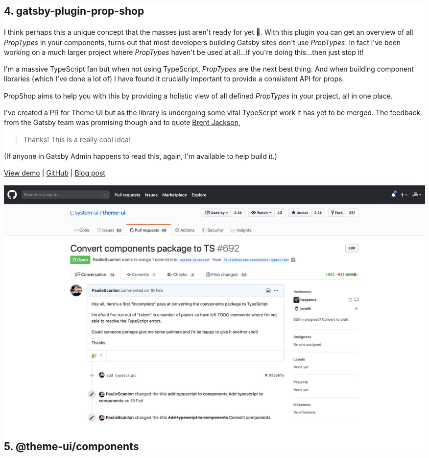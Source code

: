 ## 4. gatsby-plugin-prop-shop

I think perhaps this a unique concept that the masses just aren't ready for yet 🤔. With this plugin you can get an overview of all _PropTypes_ in your components, turns out that most developers building Gatsby sites don't use _PropTypes_. In fact i've been working on a much larger project where _PropTypes_ haven't be used at all...if you're doing this...then just stop it!

I'm a massive TypeScript fan but when not using TypeScript, _PropTypes_ are the next best thing. And when building component libraries (which I've done a lot of) I have found it crucially important to provide a consistent API for props.

PropShop aims to help you with this by providing a holistic view of all defined _PropTypes_ in your project, all in one place.

I've created a [PR](https://github.com/system-ui/theme-ui/pull/669) for Theme UI but as the library is undergoing some vital TypeScript work it has yet to be merged. The feedback from the Gatsby team was promising though and to quote [Brent Jackson](https://twitter.com/jxnblk),

> Thanks! This is a really cool idea!

(If anyone in Gatsby Admin happens to read this, again, I'm available to help build it.)

[View demo](https://gatsby-plugin-prop-shop.netlify.app/prop-shop/) |
[GitHub](https://github.com/PaulieScanlon/gatsby-plugin-prop-shop) |
[Blog post](https://paulie.dev/posts/2020/02/prop-shop/)

![Screen shot of pull request to Gatsby GitHub repo for Theme UI Components contribution, convering package to TypeScript](./theme-ui-components.jpg "Screen shot of pull request to Gatsby GitHub repo for Theme UI Components contribution, convering package to TypeScript")

## 5. @theme-ui/components

